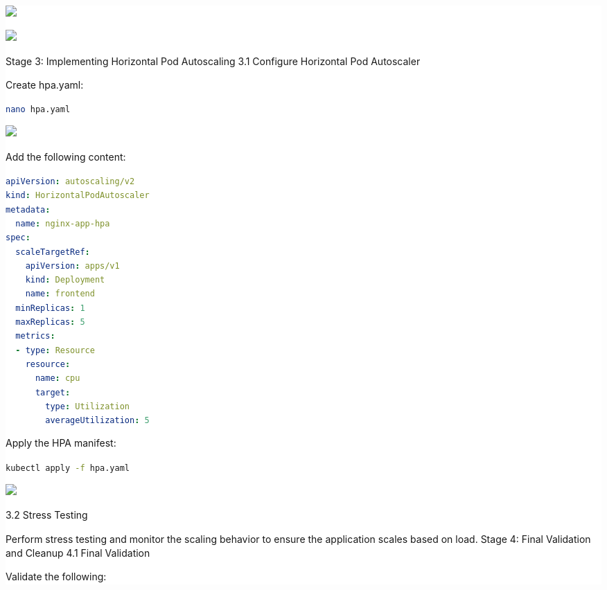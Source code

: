 ![](</images/12.png>)

![](</images/13.png>)


Stage 3: Implementing Horizontal Pod Autoscaling
3.1 Configure Horizontal Pod Autoscaler

Create hpa.yaml:

```bash
nano hpa.yaml
```

![](</images/14.png>)


Add the following content:

```yaml
apiVersion: autoscaling/v2
kind: HorizontalPodAutoscaler
metadata:
  name: nginx-app-hpa
spec:
  scaleTargetRef:
    apiVersion: apps/v1
    kind: Deployment
    name: frontend
  minReplicas: 1
  maxReplicas: 5
  metrics:
  - type: Resource
    resource:
      name: cpu
      target:
        type: Utilization
        averageUtilization: 5
```

Apply the HPA manifest:

```bash
kubectl apply -f hpa.yaml
```

![](</images/18.png>)


3.2 Stress Testing

Perform stress testing and monitor the scaling behavior to ensure the application scales based on load.
Stage 4: Final Validation and Cleanup
4.1 Final Validation

Validate the following:
